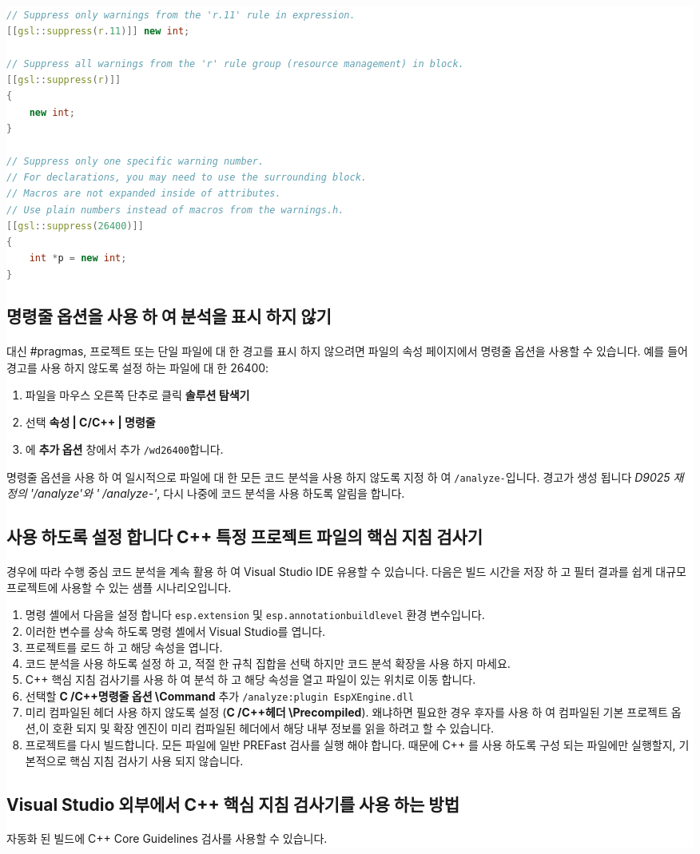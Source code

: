 ```cpp
// Suppress only warnings from the 'r.11' rule in expression.
[[gsl::suppress(r.11)]] new int;

// Suppress all warnings from the 'r' rule group (resource management) in block.
[[gsl::suppress(r)]]
{
    new int;
}

// Suppress only one specific warning number.
// For declarations, you may need to use the surrounding block.
// Macros are not expanded inside of attributes.
// Use plain numbers instead of macros from the warnings.h.
[[gsl::suppress(26400)]]
{
    int *p = new int;
}
```

## <a name="suppressing-analysis-by-using-command-line-options"></a>명령줄 옵션을 사용 하 여 분석을 표시 하지 않기

대신 #pragmas, 프로젝트 또는 단일 파일에 대 한 경고를 표시 하지 않으려면 파일의 속성 페이지에서 명령줄 옵션을 사용할 수 있습니다. 예를 들어 경고를 사용 하지 않도록 설정 하는 파일에 대 한 26400:

1. 파일을 마우스 오른쪽 단추로 클릭 **솔루션 탐색기**

2. 선택 **속성 | C/C++ | 명령줄**

3. 에 **추가 옵션** 창에서 추가 `/wd26400`합니다.

명령줄 옵션을 사용 하 여 일시적으로 파일에 대 한 모든 코드 분석을 사용 하지 않도록 지정 하 여 `/analyze-`입니다. 경고가 생성 됩니다 *D9025 재정의 '/analyze'와 ' /analyze-'*, 다시 나중에 코드 분석을 사용 하도록 알림을 합니다.

## <a name="corecheck_per_file"></a> 사용 하도록 설정 합니다 C++ 특정 프로젝트 파일의 핵심 지침 검사기

경우에 따라 수행 중심 코드 분석을 계속 활용 하 여 Visual Studio IDE 유용할 수 있습니다. 다음은 빌드 시간을 저장 하 고 필터 결과를 쉽게 대규모 프로젝트에 사용할 수 있는 샘플 시나리오입니다.

1. 명령 셸에서 다음을 설정 합니다 `esp.extension` 및 `esp.annotationbuildlevel` 환경 변수입니다.
2. 이러한 변수를 상속 하도록 명령 셸에서 Visual Studio를 엽니다.
3. 프로젝트를 로드 하 고 해당 속성을 엽니다.
4. 코드 분석을 사용 하도록 설정 하 고, 적절 한 규칙 집합을 선택 하지만 코드 분석 확장을 사용 하지 마세요.
5. C++ 핵심 지침 검사기를 사용 하 여 분석 하 고 해당 속성을 열고 파일이 있는 위치로 이동 합니다.
6. 선택할 **C /C++명령줄 옵션 \Command** 추가 `/analyze:plugin EspXEngine.dll`
7. 미리 컴파일된 헤더 사용 하지 않도록 설정 (**C /C++헤더 \Precompiled**). 왜냐하면 필요한 경우 후자를 사용 하 여 컴파일된 기본 프로젝트 옵션,이 호환 되지 및 확장 엔진이 미리 컴파일된 헤더에서 해당 내부 정보를 읽을 하려고 할 수 있습니다.
8. 프로젝트를 다시 빌드합니다. 모든 파일에 일반 PREFast 검사를 실행 해야 합니다. 때문에 C++ 를 사용 하도록 구성 되는 파일에만 실행할지, 기본적으로 핵심 지침 검사기 사용 되지 않습니다.

## <a name="how-to-use-the-c-core-guidelines-checker-outside-of-visual-studio"></a>Visual Studio 외부에서 C++ 핵심 지침 검사기를 사용 하는 방법
자동화 된 빌드에 C++ Core Guidelines 검사를 사용할 수 있습니다.
